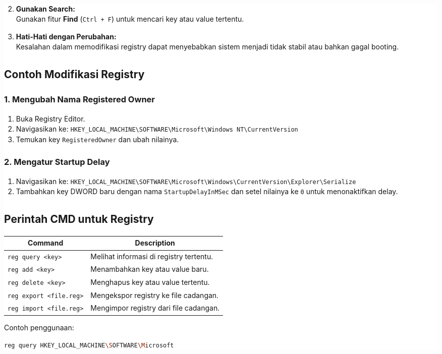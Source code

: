2. **Gunakan Search:**  
   Gunakan fitur **Find** (`Ctrl + F`) untuk mencari key atau value tertentu.

3. **Hati-Hati dengan Perubahan:**  
   Kesalahan dalam memodifikasi registry dapat menyebabkan sistem menjadi tidak stabil atau bahkan gagal booting.


## Contoh Modifikasi Registry

### 1. Mengubah Nama Registered Owner
1. Buka Registry Editor.
2. Navigasikan ke: `HKEY_LOCAL_MACHINE\SOFTWARE\Microsoft\Windows NT\CurrentVersion`
3. Temukan key `RegisteredOwner` dan ubah nilainya.

### 2. Mengatur Startup Delay
1. Navigasikan ke: `HKEY_LOCAL_MACHINE\SOFTWARE\Microsoft\Windows\CurrentVersion\Explorer\Serialize`
2. Tambahkan key DWORD baru dengan nama `StartupDelayInMSec` dan setel nilainya ke `0` untuk menonaktifkan delay.


## Perintah CMD untuk Registry

| Command                           | Description                                  |
|-----------------------------------|----------------------------------------------|
| `reg query <key>`                 | Melihat informasi di registry tertentu.     |
| `reg add <key>`                   | Menambahkan key atau value baru.            |
| `reg delete <key>`                | Menghapus key atau value tertentu.          |
| `reg export <file.reg>`           | Mengekspor registry ke file cadangan.       |
| `reg import <file.reg>`           | Mengimpor registry dari file cadangan.      |

Contoh penggunaan:
```bash
reg query HKEY_LOCAL_MACHINE\SOFTWARE\Microsoft
```
